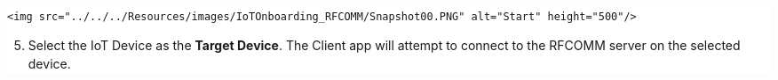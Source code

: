 	<img src="../../../Resources/images/IoTOnboarding_RFCOMM/Snapshot00.PNG" alt="Start" height="500"/>

5. Select the IoT Device as the **Target Device**. The Client app will attempt to connect to the RFCOMM server on the selected device.
